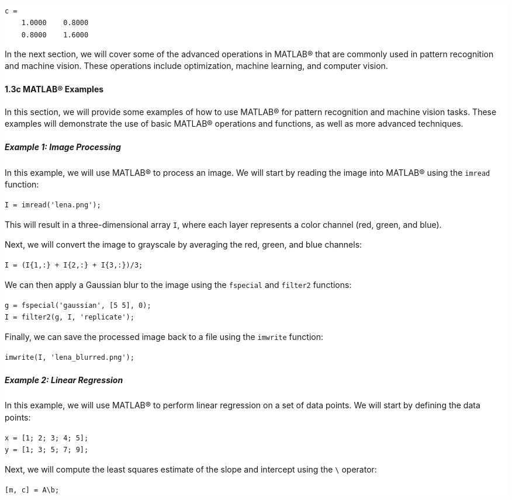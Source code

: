 ```
c =
    1.0000    0.8000
    0.8000    1.6000
```

In the next section, we will cover some of the advanced operations in MATLAB® that are commonly used in pattern recognition and machine vision. These operations include optimization, machine learning, and computer vision.

#### 1.3c MATLAB® Examples

In this section, we will provide some examples of how to use MATLAB® for pattern recognition and machine vision tasks. These examples will demonstrate the use of basic MATLAB® operations and functions, as well as more advanced techniques.

##### Example 1: Image Processing

In this example, we will use MATLAB® to process an image. We will start by reading the image into MATLAB® using the `imread` function:

```
I = imread('lena.png');
```

This will result in a three-dimensional array `I`, where each layer represents a color channel (red, green, and blue).

Next, we will convert the image to grayscale by averaging the red, green, and blue channels:

```
I = (I{1,:} + I{2,:} + I{3,:})/3;
```

We can then apply a Gaussian blur to the image using the `fspecial` and `filter2` functions:

```
g = fspecial('gaussian', [5 5], 0);
I = filter2(g, I, 'replicate');
```

Finally, we can save the processed image back to a file using the `imwrite` function:

```
imwrite(I, 'lena_blurred.png');
```

##### Example 2: Linear Regression

In this example, we will use MATLAB® to perform linear regression on a set of data points. We will start by defining the data points:

```
x = [1; 2; 3; 4; 5];
y = [1; 3; 5; 7; 9];
```

Next, we will compute the least squares estimate of the slope and intercept using the `\` operator:

```
[m, c] = A\b;
```
